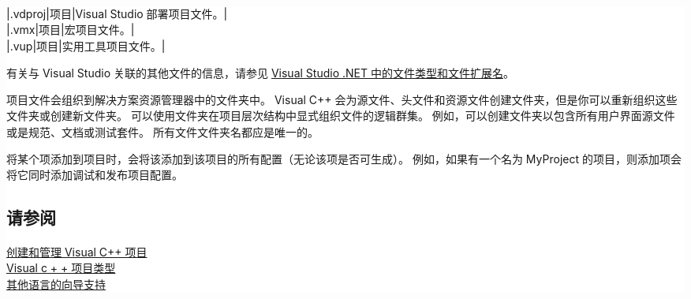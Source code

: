 |.vdproj|项目|Visual Studio 部署项目文件。|  
|.vmx|项目|宏项目文件。|  
|.vup|项目|实用工具项目文件。|  
  
 有关与 Visual Studio 关联的其他文件的信息，请参见 [Visual Studio .NET 中的文件类型和文件扩展名](/visualstudio/ide/reference/project-and-solution-file-types)。  
  
 项目文件会组织到解决方案资源管理器中的文件夹中。 Visual C++ 会为源文件、头文件和资源文件创建文件夹，但是你可以重新组织这些文件夹或创建新文件夹。 可以使用文件夹在项目层次结构中显式组织文件的逻辑群集。 例如，可以创建文件夹以包含所有用户界面源文件或是规范、文档或测试套件。 所有文件文件夹名都应是唯一的。  
  
 将某个项添加到项目时，会将该添加到该项目的所有配置（无论该项是否可生成）。 例如，如果有一个名为 MyProject 的项目，则添加项会将它同时添加调试和发布项目配置。  
  
## <a name="see-also"></a>请参阅  
 [创建和管理 Visual C++ 项目](../ide/creating-and-managing-visual-cpp-projects.md)   
 [Visual c + + 项目类型](../ide/visual-cpp-project-types.md)   
 [其他语言的向导支持](../ide/wizard-support-for-other-languages.md)